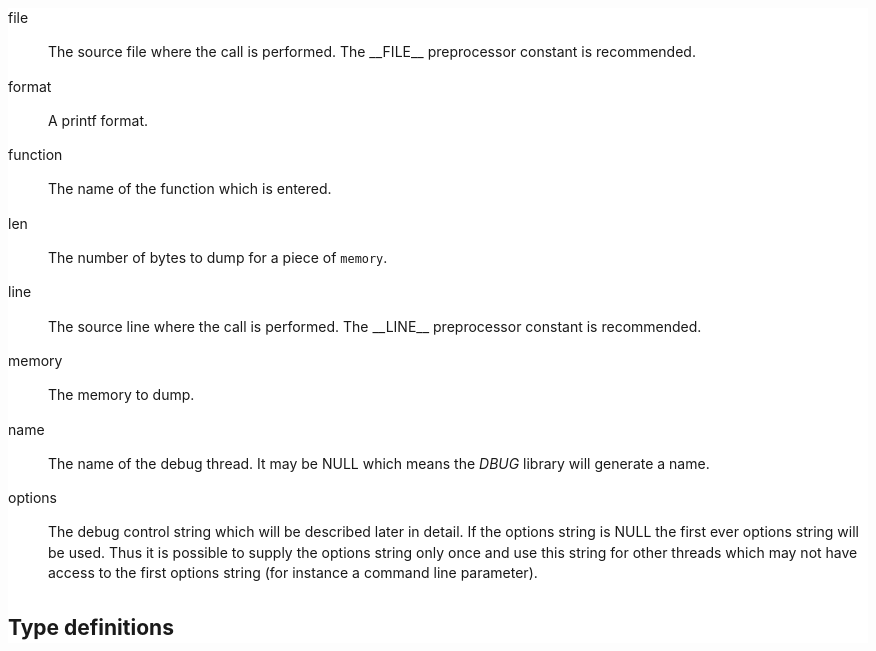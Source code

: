 </dd>
<dt id="file">file</dt>
<dd>

<p>The source file where the call is performed. The __FILE__ preprocessor constant is recommended.</p>

</dd>
<dt id="format">format</dt>
<dd>

<p>A printf format.</p>

</dd>
<dt id="function">function</dt>
<dd>

<p>The name of the function which is entered.</p>

</dd>
<dt id="len">len</dt>
<dd>

<p>The number of bytes to dump for a piece of <code>memory</code>.</p>

</dd>
<dt id="line">line</dt>
<dd>

<p>The source line where the call is performed. The __LINE__ preprocessor constant is recommended.</p>

</dd>
<dt id="memory">memory</dt>
<dd>

<p>The memory to dump.</p>

</dd>
<dt id="name">name</dt>
<dd>

<p>The name of the debug thread. It may be NULL which means the <i>DBUG</i> library will generate a name.</p>

</dd>
<dt id="options">options</dt>
<dd>

<p>The debug control string which will be described later in detail. If the options string is NULL the first ever options string will be used. Thus it is possible to supply the options string only once and use this string for other threads which may not have access to the first options string (for instance a command line parameter).</p>

</dd>
</dl>

<h2 id="Type-definitions">Type definitions</h2>
